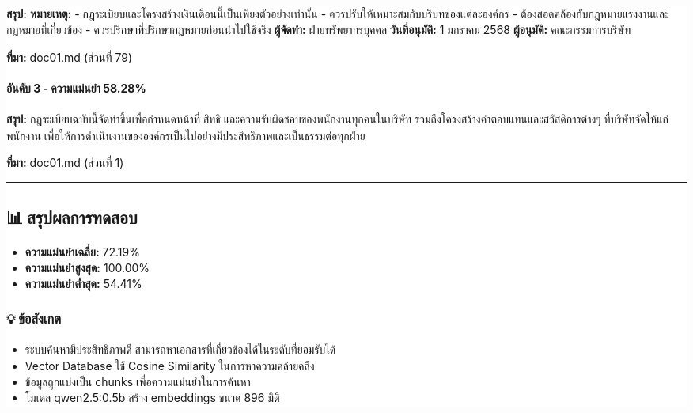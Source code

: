 **สรุป:** **หมายเหตุ:** - กฎระเบียบและโครงสร้างเงินเดือนนี้เป็นเพียงตัวอย่างเท่านั้น - ควรปรับให้เหมาะสมกับบริบทของแต่ละองค์กร - ต้องสอดคล้องกับกฎหมายแรงงานและกฎหมายที่เกี่ยวข้อง - ควรปรึกษาที่ปรึกษากฎหมายก่อนนำไปใช้จริง **ผู้จัดทำ:** ฝ่ายทรัพยากรบุคคล **วันที่อนุมัติ:** 1 มกราคม 2568 **ผู้อนุมัติ:** คณะกรรมการบริษัท

**ที่มา:** doc01.md (ส่วนที่ 79)

#### อันดับ 3 - ความแม่นยำ 58.28%

**สรุป:** กฎระเบียบฉบับนี้จัดทำขึ้นเพื่อกำหนดหน้าที่ สิทธิ และความรับผิดชอบของพนักงานทุกคนในบริษัท รวมถึงโครงสร้างค่าตอบแทนและสวัสดิการต่างๆ ที่บริษัทจัดให้แก่พนักงาน เพื่อให้การดำเนินงานขององค์กรเป็นไปอย่างมีประสิทธิภาพและเป็นธรรมต่อทุกฝ่าย

**ที่มา:** doc01.md (ส่วนที่ 1)

---


## 📊 สรุปผลการทดสอบ

- **ความแม่นยำเฉลี่ย:** 72.19%
- **ความแม่นยำสูงสุด:** 100.00%
- **ความแม่นยำต่ำสุด:** 54.41%

### 💡 ข้อสังเกต

- ระบบค้นหามีประสิทธิภาพดี สามารถหาเอกสารที่เกี่ยวข้องได้ในระดับที่ยอมรับได้
- Vector Database ใช้ Cosine Similarity ในการหาความคล้ายคลึง
- ข้อมูลถูกแบ่งเป็น chunks เพื่อความแม่นยำในการค้นหา
- โมเดล qwen2.5:0.5b สร้าง embeddings ขนาด 896 มิติ
